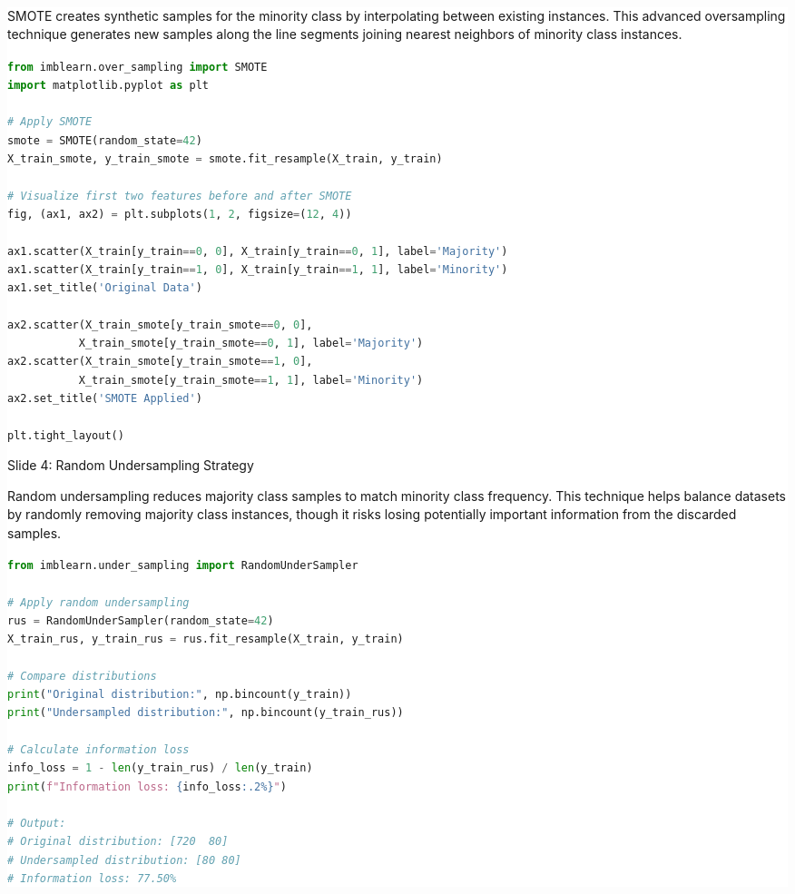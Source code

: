 SMOTE creates synthetic samples for the minority class by interpolating between existing instances. This advanced oversampling technique generates new samples along the line segments joining nearest neighbors of minority class instances.

```python
from imblearn.over_sampling import SMOTE
import matplotlib.pyplot as plt

# Apply SMOTE
smote = SMOTE(random_state=42)
X_train_smote, y_train_smote = smote.fit_resample(X_train, y_train)

# Visualize first two features before and after SMOTE
fig, (ax1, ax2) = plt.subplots(1, 2, figsize=(12, 4))

ax1.scatter(X_train[y_train==0, 0], X_train[y_train==0, 1], label='Majority')
ax1.scatter(X_train[y_train==1, 0], X_train[y_train==1, 1], label='Minority')
ax1.set_title('Original Data')

ax2.scatter(X_train_smote[y_train_smote==0, 0], 
           X_train_smote[y_train_smote==0, 1], label='Majority')
ax2.scatter(X_train_smote[y_train_smote==1, 0], 
           X_train_smote[y_train_smote==1, 1], label='Minority')
ax2.set_title('SMOTE Applied')

plt.tight_layout()
```

Slide 4: Random Undersampling Strategy

Random undersampling reduces majority class samples to match minority class frequency. This technique helps balance datasets by randomly removing majority class instances, though it risks losing potentially important information from the discarded samples.

```python
from imblearn.under_sampling import RandomUnderSampler

# Apply random undersampling
rus = RandomUnderSampler(random_state=42)
X_train_rus, y_train_rus = rus.fit_resample(X_train, y_train)

# Compare distributions
print("Original distribution:", np.bincount(y_train))
print("Undersampled distribution:", np.bincount(y_train_rus))

# Calculate information loss
info_loss = 1 - len(y_train_rus) / len(y_train)
print(f"Information loss: {info_loss:.2%}")

# Output:
# Original distribution: [720  80]
# Undersampled distribution: [80 80]
# Information loss: 77.50%
```
